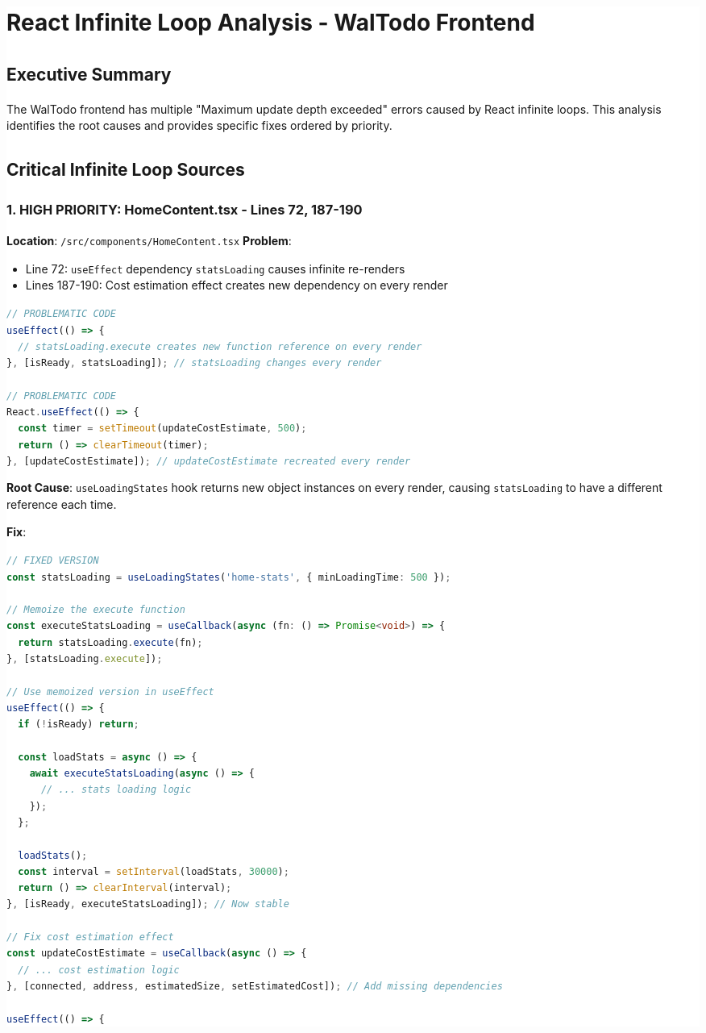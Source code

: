 # React Infinite Loop Analysis - WalTodo Frontend

## Executive Summary

The WalTodo frontend has multiple "Maximum update depth exceeded" errors caused by React infinite loops. This analysis identifies the root causes and provides specific fixes ordered by priority.

## Critical Infinite Loop Sources

### 1. HIGH PRIORITY: HomeContent.tsx - Lines 72, 187-190

**Location**: `/src/components/HomeContent.tsx`
**Problem**: 
- Line 72: `useEffect` dependency `statsLoading` causes infinite re-renders
- Lines 187-190: Cost estimation effect creates new dependency on every render

```typescript
// PROBLEMATIC CODE
useEffect(() => {
  // statsLoading.execute creates new function reference on every render
}, [isReady, statsLoading]); // statsLoading changes every render

// PROBLEMATIC CODE  
React.useEffect(() => {
  const timer = setTimeout(updateCostEstimate, 500);
  return () => clearTimeout(timer);
}, [updateCostEstimate]); // updateCostEstimate recreated every render
```

**Root Cause**: `useLoadingStates` hook returns new object instances on every render, causing `statsLoading` to have a different reference each time.

**Fix**:
```typescript
// FIXED VERSION
const statsLoading = useLoadingStates('home-stats', { minLoadingTime: 500 });

// Memoize the execute function
const executeStatsLoading = useCallback(async (fn: () => Promise<void>) => {
  return statsLoading.execute(fn);
}, [statsLoading.execute]);

// Use memoized version in useEffect
useEffect(() => {
  if (!isReady) return;
  
  const loadStats = async () => {
    await executeStatsLoading(async () => {
      // ... stats loading logic
    });
  };
  
  loadStats();
  const interval = setInterval(loadStats, 30000);
  return () => clearInterval(interval);
}, [isReady, executeStatsLoading]); // Now stable

// Fix cost estimation effect
const updateCostEstimate = useCallback(async () => {
  // ... cost estimation logic
}, [connected, address, estimatedSize, setEstimatedCost]); // Add missing dependencies

useEffect(() => {
```